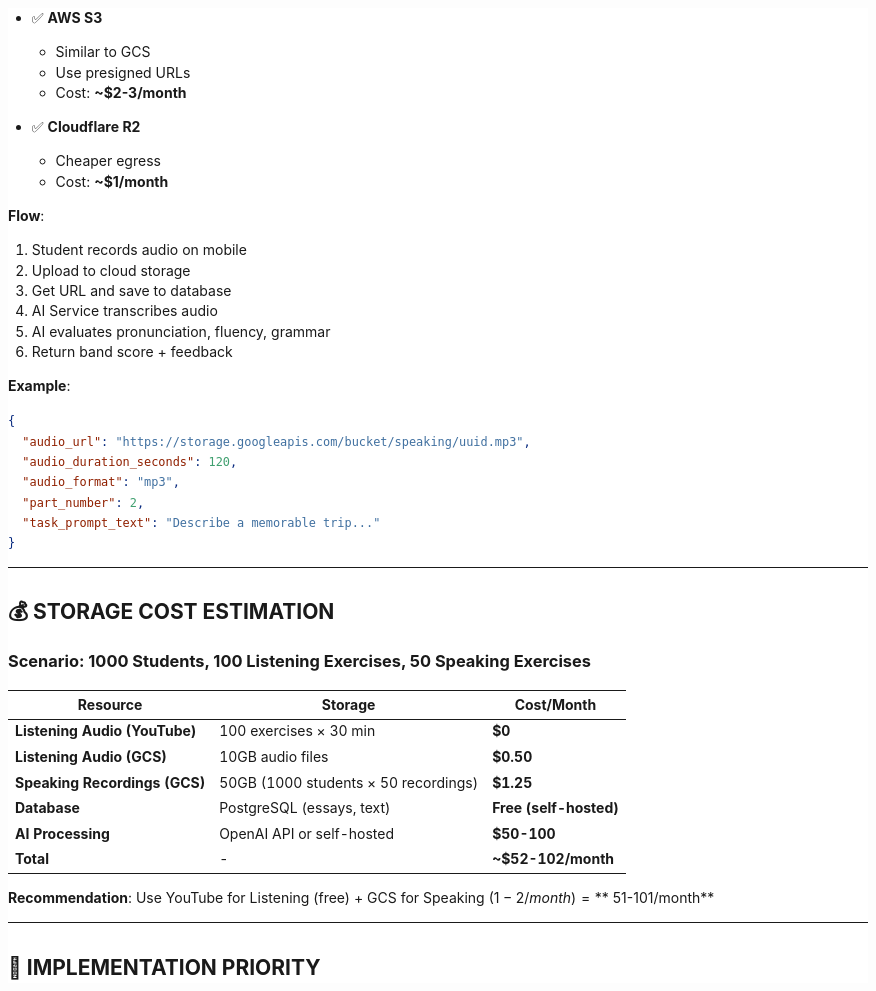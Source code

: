 - ✅ **AWS S3**
  - Similar to GCS
  - Use presigned URLs
  - Cost: **~$2-3/month**

- ✅ **Cloudflare R2**
  - Cheaper egress
  - Cost: **~$1/month**

**Flow**:
1. Student records audio on mobile
2. Upload to cloud storage
3. Get URL and save to database
4. AI Service transcribes audio
5. AI evaluates pronunciation, fluency, grammar
6. Return band score + feedback

**Example**:
```json
{
  "audio_url": "https://storage.googleapis.com/bucket/speaking/uuid.mp3",
  "audio_duration_seconds": 120,
  "audio_format": "mp3",
  "part_number": 2,
  "task_prompt_text": "Describe a memorable trip..."
}
```

---

## 💰 STORAGE COST ESTIMATION

### Scenario: 1000 Students, 100 Listening Exercises, 50 Speaking Exercises

| Resource | Storage | Cost/Month |
|----------|---------|------------|
| **Listening Audio (YouTube)** | 100 exercises × 30 min | **$0** |
| **Listening Audio (GCS)** | 10GB audio files | **$0.50** |
| **Speaking Recordings (GCS)** | 50GB (1000 students × 50 recordings) | **$1.25** |
| **Database** | PostgreSQL (essays, text) | **Free (self-hosted)** |
| **AI Processing** | OpenAI API or self-hosted | **$50-100** |
| **Total** | - | **~$52-102/month** |

**Recommendation**: Use YouTube for Listening (free) + GCS for Speaking ($1-2/month) = **~$51-101/month**

---

## 🚀 IMPLEMENTATION PRIORITY
